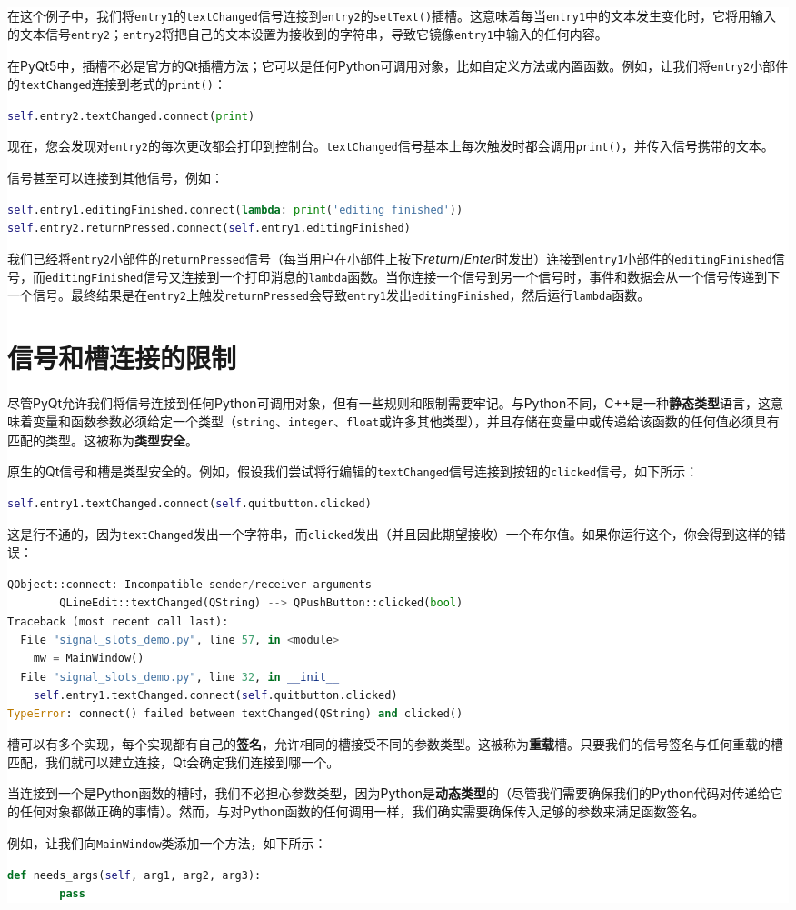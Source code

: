 在这个例子中，我们将`entry1`的`textChanged`信号连接到`entry2`的`setText()`插槽。这意味着每当`entry1`中的文本发生变化时，它将用输入的文本信号`entry2`；`entry2`将把自己的文本设置为接收到的字符串，导致它镜像`entry1`中输入的任何内容。

在PyQt5中，插槽不必是官方的Qt插槽方法；它可以是任何Python可调用对象，比如自定义方法或内置函数。例如，让我们将`entry2`小部件的`textChanged`连接到老式的`print()`：

```py
self.entry2.textChanged.connect(print)
```

现在，您会发现对`entry2`的每次更改都会打印到控制台。`textChanged`信号基本上每次触发时都会调用`print()`，并传入信号携带的文本。

信号甚至可以连接到其他信号，例如：

```py
self.entry1.editingFinished.connect(lambda: print('editing finished'))
self.entry2.returnPressed.connect(self.entry1.editingFinished)
```

我们已经将`entry2`小部件的`returnPressed`信号（每当用户在小部件上按下*return*/*Enter*时发出）连接到`entry1`小部件的`editingFinished`信号，而`editingFinished`信号又连接到一个打印消息的`lambda`函数。当你连接一个信号到另一个信号时，事件和数据会从一个信号传递到下一个信号。最终结果是在`entry2`上触发`returnPressed`会导致`entry1`发出`editingFinished`，然后运行`lambda`函数。

# 信号和槽连接的限制

尽管PyQt允许我们将信号连接到任何Python可调用对象，但有一些规则和限制需要牢记。与Python不同，C++是一种**静态类型**语言，这意味着变量和函数参数必须给定一个类型（`string`、`integer`、`float`或许多其他类型），并且存储在变量中或传递给该函数的任何值必须具有匹配的类型。这被称为**类型安全**。

原生的Qt信号和槽是类型安全的。例如，假设我们尝试将行编辑的`textChanged`信号连接到按钮的`clicked`信号，如下所示：

```py
self.entry1.textChanged.connect(self.quitbutton.clicked)
```

这是行不通的，因为`textChanged`发出一个字符串，而`clicked`发出（并且因此期望接收）一个布尔值。如果你运行这个，你会得到这样的错误：

```py
QObject::connect: Incompatible sender/receiver arguments
        QLineEdit::textChanged(QString) --> QPushButton::clicked(bool)
Traceback (most recent call last):
  File "signal_slots_demo.py", line 57, in <module>
    mw = MainWindow()
  File "signal_slots_demo.py", line 32, in __init__
    self.entry1.textChanged.connect(self.quitbutton.clicked)
TypeError: connect() failed between textChanged(QString) and clicked()
```

槽可以有多个实现，每个实现都有自己的**签名**，允许相同的槽接受不同的参数类型。这被称为**重载**槽。只要我们的信号签名与任何重载的槽匹配，我们就可以建立连接，Qt会确定我们连接到哪一个。

当连接到一个是Python函数的槽时，我们不必担心参数类型，因为Python是**动态类型**的（尽管我们需要确保我们的Python代码对传递给它的任何对象都做正确的事情）。然而，与对Python函数的任何调用一样，我们确实需要确保传入足够的参数来满足函数签名。

例如，让我们向`MainWindow`类添加一个方法，如下所示：

```py
def needs_args(self, arg1, arg2, arg3):
        pass
```
